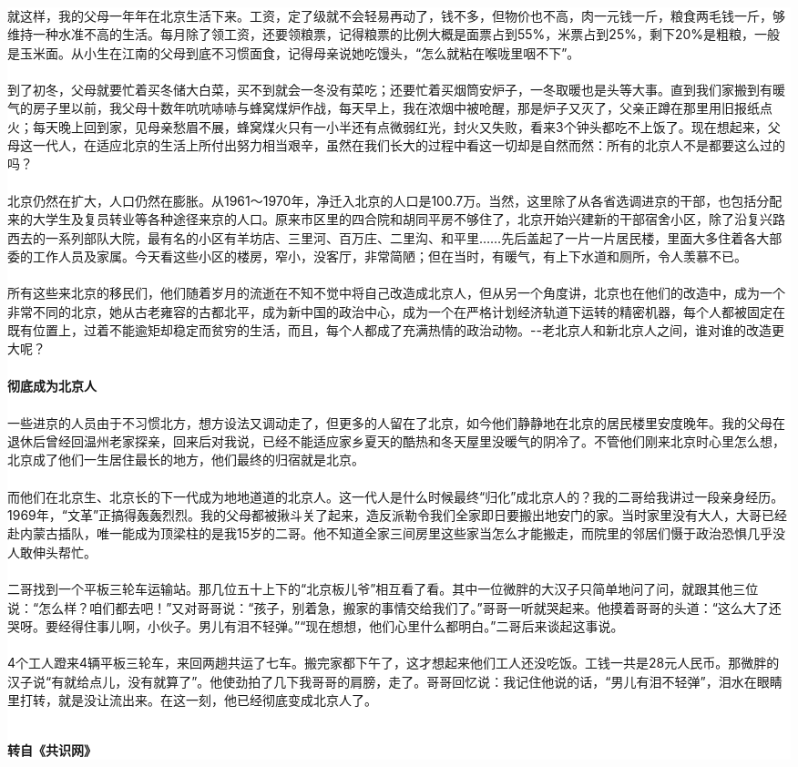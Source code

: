   就这样，我的父母一年年在北京生活下来。工资，定了级就不会轻易再动了，钱不多，但物价也不高，肉一元钱一斤，粮食两毛钱一斤，够维持一种水准不高的生活。每月除了领工资，还要领粮票，记得粮票的比例大概是面票占到55%，米票占到25%，剩下20%是粗粮，一般是玉米面。从小生在江南的父母到底不习惯面食，记得母亲说她吃馒头，“怎么就粘在喉咙里咽不下”。
  <br/>
  <br/>
  到了初冬，父母就要忙着买冬储大白菜，买不到就会一冬没有菜吃；还要忙着买烟筒安炉子，一冬取暖也是头等大事。直到我们家搬到有暖气的房子里以前，我父母十数年吭吭哧哧与蜂窝煤炉作战，每天早上，我在浓烟中被呛醒，那是炉子又灭了，父亲正蹲在那里用旧报纸点火；每天晚上回到家，见母亲愁眉不展，蜂窝煤火只有一小半还有点微弱红光，封火又失败，看来3个钟头都吃不上饭了。现在想起来，父母这一代人，在适应北京的生活上所付出努力相当艰辛，虽然在我们长大的过程中看这一切却是自然而然：所有的北京人不是都要这么过的吗？
  <br/>
  <br/>
  北京仍然在扩大，人口仍然在膨胀。从1961～1970年，净迁入北京的人口是100.7万。当然，这里除了从各省选调进京的干部，也包括分配来的大学生及复员转业等各种途径来京的人口。原来市区里的四合院和胡同平房不够住了，北京开始兴建新的干部宿舍小区，除了沿复兴路西去的一系列部队大院，最有名的小区有羊坊店、三里河、百万庄、二里沟、和平里……先后盖起了一片一片居民楼，里面大多住着各大部委的工作人员及家属。今天看这些小区的楼房，窄小，没客厅，非常简陋；但在当时，有暖气，有上下水道和厕所，令人羡慕不已。
  <br/>
  <br/>
  所有这些来北京的移民们，他们随着岁月的流逝在不知不觉中将自己改造成北京人，但从另一个角度讲，北京也在他们的改造中，成为一个非常不同的北京，她从古老雍容的古都北平，成为新中国的政治中心，成为一个在严格计划经济轨道下运转的精密机器，每个人都被固定在既有位置上，过着不能逾矩却稳定而贫穷的生活，而且，每个人都成了充满热情的政治动物。--老北京人和新北京人之间，谁对谁的改造更大呢？
  <br/>
  <br/>
  <strong>
   彻底成为北京人
   <br/>
  </strong>
  <br/>
  一些进京的人员由于不习惯北方，想方设法又调动走了，但更多的人留在了北京，如今他们静静地在北京的居民楼里安度晚年。我的父母在退休后曾经回温州老家探亲，回来后对我说，已经不能适应家乡夏天的酷热和冬天屋里没暖气的阴冷了。不管他们刚来北京时心里怎么想，北京成了他们一生居住最长的地方，他们最终的归宿就是北京。
  <br/>
  <br/>
  而他们在北京生、北京长的下一代成为地地道道的北京人。这一代人是什么时候最终“归化”成北京人的？我的二哥给我讲过一段亲身经历。1969年，“文革”正搞得轰轰烈烈。我的父母都被揪斗关了起来，造反派勒令我们全家即日要搬出地安门的家。当时家里没有大人，大哥已经赴内蒙古插队，唯一能成为顶梁柱的是我15岁的二哥。他不知道全家三间房里这些家当怎么才能搬走，而院里的邻居们慑于政治恐惧几乎没人敢伸头帮忙。
  <br/>
  <br/>
  二哥找到一个平板三轮车运输站。那几位五十上下的“北京板儿爷”相互看了看。其中一位微胖的大汉子只简单地问了问，就跟其他三位说：“怎么样？咱们都去吧！”又对哥哥说：“孩子，别着急，搬家的事情交给我们了。”哥哥一听就哭起来。他摸着哥哥的头道：“这么大了还哭呀。要经得住事儿啊，小伙子。男儿有泪不轻弹。”“现在想想，他们心里什么都明白。”二哥后来谈起这事说。
  <br/>
  <br/>
  4个工人蹬来4辆平板三轮车，来回两趟共运了七车。搬完家都下午了，这才想起来他们工人还没吃饭。工钱一共是28元人民币。那微胖的汉子说“有就给点儿，没有就算了”。他使劲拍了几下我哥哥的肩膀，走了。哥哥回忆说：我记住他说的话，“男儿有泪不轻弹”，泪水在眼睛里打转，就是没让流出来。在这一刻，他已经彻底变成北京人了。
 </p>
 <p>
  <br/>
  <strong>
   转自《共识网》
  </strong>
 </p>
</div>

